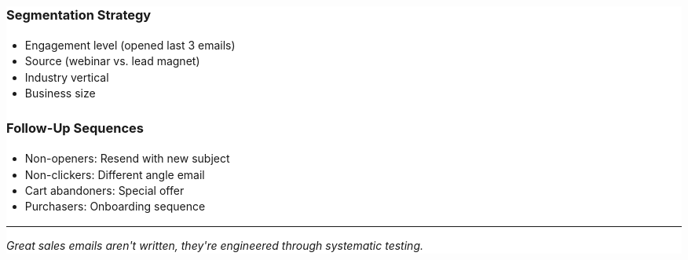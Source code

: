 ### Segmentation Strategy
- Engagement level (opened last 3 emails)
- Source (webinar vs. lead magnet)
- Industry vertical
- Business size

### Follow-Up Sequences
- Non-openers: Resend with new subject
- Non-clickers: Different angle email
- Cart abandoners: Special offer
- Purchasers: Onboarding sequence

---

*Great sales emails aren't written, they're engineered through systematic testing.*
